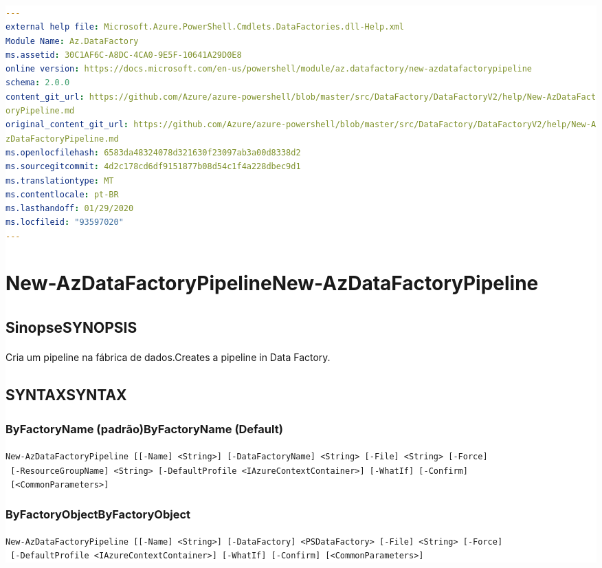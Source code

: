 ```yaml
---
external help file: Microsoft.Azure.PowerShell.Cmdlets.DataFactories.dll-Help.xml
Module Name: Az.DataFactory
ms.assetid: 30C1AF6C-A8DC-4CA0-9E5F-10641A29D0E8
online version: https://docs.microsoft.com/en-us/powershell/module/az.datafactory/new-azdatafactorypipeline
schema: 2.0.0
content_git_url: https://github.com/Azure/azure-powershell/blob/master/src/DataFactory/DataFactoryV2/help/New-AzDataFactoryPipeline.md
original_content_git_url: https://github.com/Azure/azure-powershell/blob/master/src/DataFactory/DataFactoryV2/help/New-AzDataFactoryPipeline.md
ms.openlocfilehash: 6583da48324078d321630f23097ab3a00d8338d2
ms.sourcegitcommit: 4d2c178cd6df9151877b08d54c1f4a228dbec9d1
ms.translationtype: MT
ms.contentlocale: pt-BR
ms.lasthandoff: 01/29/2020
ms.locfileid: "93597020"
---
```

# <span data-ttu-id="9e9d2-101">New-AzDataFactoryPipeline</span><span class="sxs-lookup"><span data-stu-id="9e9d2-101">New-AzDataFactoryPipeline</span></span>

## <span data-ttu-id="9e9d2-102">Sinopse</span><span class="sxs-lookup"><span data-stu-id="9e9d2-102">SYNOPSIS</span></span>
<span data-ttu-id="9e9d2-103">Cria um pipeline na fábrica de dados.</span><span class="sxs-lookup"><span data-stu-id="9e9d2-103">Creates a pipeline in Data Factory.</span></span>

## <span data-ttu-id="9e9d2-104">SYNTAX</span><span class="sxs-lookup"><span data-stu-id="9e9d2-104">SYNTAX</span></span>

### <span data-ttu-id="9e9d2-105">ByFactoryName (padrão)</span><span class="sxs-lookup"><span data-stu-id="9e9d2-105">ByFactoryName (Default)</span></span>
```
New-AzDataFactoryPipeline [[-Name] <String>] [-DataFactoryName] <String> [-File] <String> [-Force]
 [-ResourceGroupName] <String> [-DefaultProfile <IAzureContextContainer>] [-WhatIf] [-Confirm]
 [<CommonParameters>]
```

### <span data-ttu-id="9e9d2-106">ByFactoryObject</span><span class="sxs-lookup"><span data-stu-id="9e9d2-106">ByFactoryObject</span></span>
```
New-AzDataFactoryPipeline [[-Name] <String>] [-DataFactory] <PSDataFactory> [-File] <String> [-Force]
 [-DefaultProfile <IAzureContextContainer>] [-WhatIf] [-Confirm] [<CommonParameters>]
```
